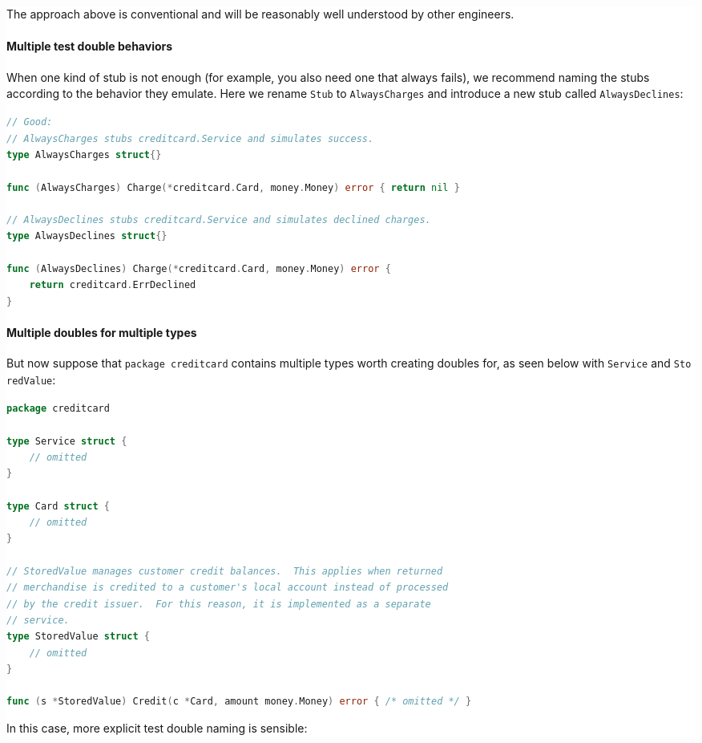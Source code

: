The approach above is conventional and will be reasonably well understood by
other engineers.


#### Multiple test double behaviors

When one kind of stub is not enough (for example, you also need one that always
fails), we recommend naming the stubs according to the behavior they emulate.
Here we rename `Stub` to `AlwaysCharges` and introduce a new stub called
`AlwaysDeclines`:

```go
// Good:
// AlwaysCharges stubs creditcard.Service and simulates success.
type AlwaysCharges struct{}

func (AlwaysCharges) Charge(*creditcard.Card, money.Money) error { return nil }

// AlwaysDeclines stubs creditcard.Service and simulates declined charges.
type AlwaysDeclines struct{}

func (AlwaysDeclines) Charge(*creditcard.Card, money.Money) error {
	return creditcard.ErrDeclined
}
```



#### Multiple doubles for multiple types

But now suppose that `package creditcard` contains multiple types worth creating
doubles for, as seen below with `Service` and `StoredValue`:

```go
package creditcard

type Service struct {
	// omitted
}

type Card struct {
	// omitted
}

// StoredValue manages customer credit balances.  This applies when returned
// merchandise is credited to a customer's local account instead of processed
// by the credit issuer.  For this reason, it is implemented as a separate
// service.
type StoredValue struct {
	// omitted
}

func (s *StoredValue) Credit(c *Card, amount money.Money) error { /* omitted */ }
```

In this case, more explicit test double naming is sensible:
